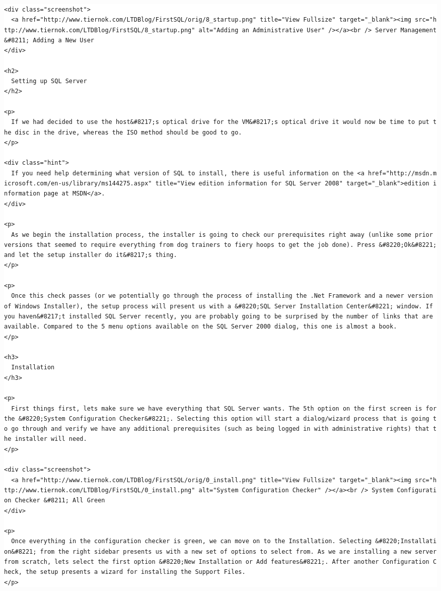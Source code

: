     <div class="screenshot">
      <a href="http://www.tiernok.com/LTDBlog/FirstSQL/orig/8_startup.png" title="View Fullsize" target="_blank"><img src="http://www.tiernok.com/LTDBlog/FirstSQL/8_startup.png" alt="Adding an Administrative User" /></a><br /> Server Management &#8211; Adding a New User
    </div>
    
    <h2>
      Setting up SQL Server
    </h2>
    
    <p>
      If we had decided to use the host&#8217;s optical drive for the VM&#8217;s optical drive it would now be time to put the disc in the drive, whereas the ISO method should be good to go.
    </p>
    
    <div class="hint">
      If you need help determining what version of SQL to install, there is useful information on the <a href="http://msdn.microsoft.com/en-us/library/ms144275.aspx" title="View edition information for SQL Server 2008" target="_blank">edition information page at MSDN</a>.
    </div>
    
    <p>
      As we begin the installation process, the installer is going to check our prerequisites right away (unlike some prior versions that seemed to require everything from dog trainers to fiery hoops to get the job done). Press &#8220;Ok&#8221; and let the setup installer do it&#8217;s thing.
    </p>
    
    <p>
      Once this check passes (or we potentially go through the process of installing the .Net Framework and a newer version of Windows Installer), the setup process will present us with a &#8220;SQL Server Installation Center&#8221; window. If you haven&#8217;t installed SQL Server recently, you are probably going to be surprised by the number of links that are available. Compared to the 5 menu options available on the SQL Server 2000 dialog, this one is almost a book.
    </p>
    
    <h3>
      Installation
    </h3>
    
    <p>
      First things first, lets make sure we have everything that SQL Server wants. The 5th option on the first screen is for the &#8220;System Configuration Checker&#8221;. Selecting this option will start a dialog/wizard process that is going to go through and verify we have any additional prerequisites (such as being logged in with administrative rights) that the installer will need.
    </p>
    
    <div class="screenshot">
      <a href="http://www.tiernok.com/LTDBlog/FirstSQL/orig/0_install.png" title="View Fullsize" target="_blank"><img src="http://www.tiernok.com/LTDBlog/FirstSQL/0_install.png" alt="System Configuration Checker" /></a><br /> System Configuration Checker &#8211; All Green
    </div>
    
    <p>
      Once everything in the configuration checker is green, we can move on to the Installation. Selecting &#8220;Installation&#8221; from the right sidebar presents us with a new set of options to select from. As we are installing a new server from scratch, lets select the first option &#8220;New Installation or Add features&#8221;. After another Configuration Check, the setup presents a wizard for installing the Support Files.
    </p>
    
